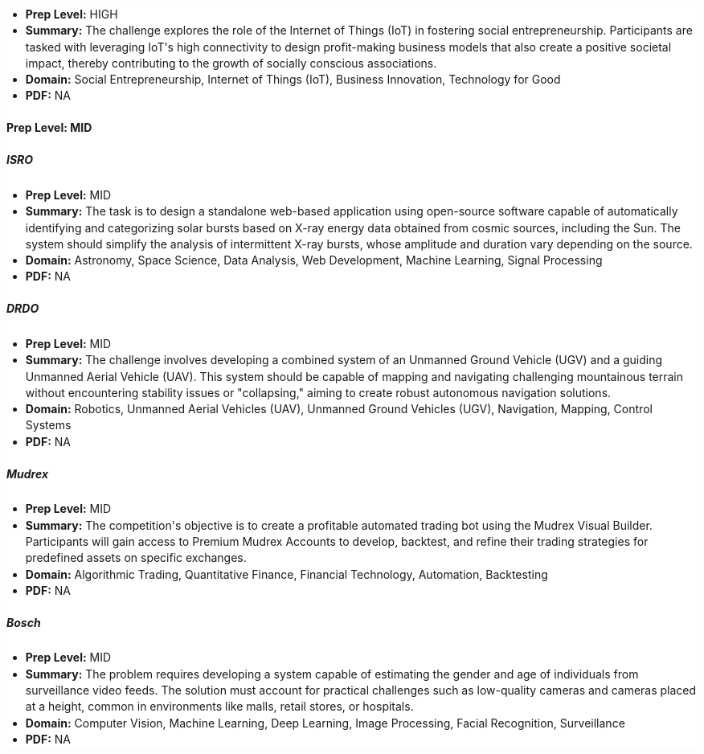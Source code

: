 - **Prep Level:** HIGH
- **Summary:** The challenge explores the role of the Internet of Things (IoT) in fostering social entrepreneurship. Participants are tasked with leveraging IoT's high connectivity to design profit-making business models that also create a positive societal impact, thereby contributing to the growth of socially conscious associations.
- **Domain:** Social Entrepreneurship, Internet of Things (IoT), Business Innovation, Technology for Good
- **PDF:** NA

#### Prep Level: MID

##### ISRO

- **Prep Level:** MID
- **Summary:** The task is to design a standalone web-based application using open-source software capable of automatically identifying and categorizing solar bursts based on X-ray energy data obtained from cosmic sources, including the Sun. The system should simplify the analysis of intermittent X-ray bursts, whose amplitude and duration vary depending on the source.
- **Domain:** Astronomy, Space Science, Data Analysis, Web Development, Machine Learning, Signal Processing
- **PDF:** NA

##### DRDO

- **Prep Level:** MID
- **Summary:** The challenge involves developing a combined system of an Unmanned Ground Vehicle (UGV) and a guiding Unmanned Aerial Vehicle (UAV). This system should be capable of mapping and navigating challenging mountainous terrain without encountering stability issues or "collapsing," aiming to create robust autonomous navigation solutions.
- **Domain:** Robotics, Unmanned Aerial Vehicles (UAV), Unmanned Ground Vehicles (UGV), Navigation, Mapping, Control Systems
- **PDF:** NA

##### Mudrex

- **Prep Level:** MID
- **Summary:** The competition's objective is to create a profitable automated trading bot using the Mudrex Visual Builder. Participants will gain access to Premium Mudrex Accounts to develop, backtest, and refine their trading strategies for predefined assets on specific exchanges.
- **Domain:** Algorithmic Trading, Quantitative Finance, Financial Technology, Automation, Backtesting
- **PDF:** NA

##### Bosch

- **Prep Level:** MID
- **Summary:** The problem requires developing a system capable of estimating the gender and age of individuals from surveillance video feeds. The solution must account for practical challenges such as low-quality cameras and cameras placed at a height, common in environments like malls, retail stores, or hospitals.
- **Domain:** Computer Vision, Machine Learning, Deep Learning, Image Processing, Facial Recognition, Surveillance
- **PDF:** NA
